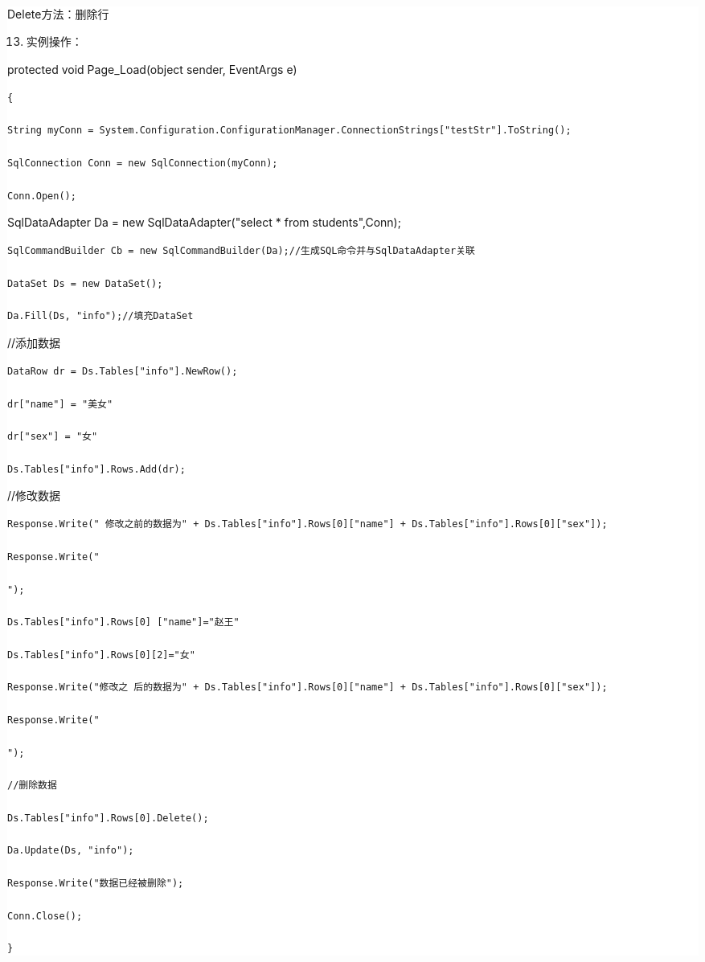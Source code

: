 



Delete方法：删除行





13. 实例操作：





protected void Page_Load(object sender, EventArgs e)  

    {  

    String myConn = System.Configuration.ConfigurationManager.ConnectionStrings["testStr"].ToString();  

    SqlConnection Conn = new SqlConnection(myConn);  

    Conn.Open();





SqlDataAdapter Da = new SqlDataAdapter("select * from students",Conn);  

    SqlCommandBuilder Cb = new SqlCommandBuilder(Da);//生成SQL命令并与SqlDataAdapter关联  

    DataSet Ds = new DataSet();  

    Da.Fill(Ds, "info");//填充DataSet





//添加数据  

    DataRow dr = Ds.Tables["info"].NewRow();  

    dr["name"] = "美女"  

    dr["sex"] = "女"  

    Ds.Tables["info"].Rows.Add(dr);





//修改数据  

    Response.Write(" 修改之前的数据为" + Ds.Tables["info"].Rows[0]["name"] + Ds.Tables["info"].Rows[0]["sex"]);  

    Response.Write("  

    ");  

    Ds.Tables["info"].Rows[0] ["name"]="赵王"  

    Ds.Tables["info"].Rows[0][2]="女"  

    Response.Write("修改之 后的数据为" + Ds.Tables["info"].Rows[0]["name"] + Ds.Tables["info"].Rows[0]["sex"]);  

    Response.Write("  

    ");  

    //删除数据  

    Ds.Tables["info"].Rows[0].Delete();  

    Da.Update(Ds, "info");  

    Response.Write("数据已经被删除");  

    Conn.Close();  

    }



